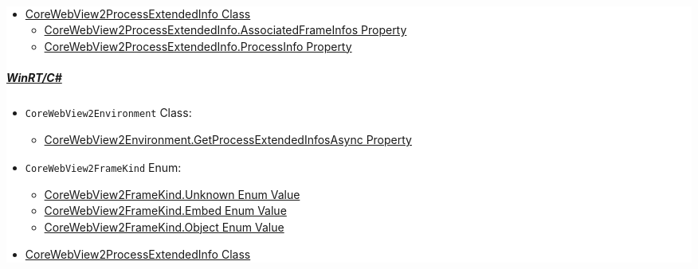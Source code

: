 * [CoreWebView2ProcessExtendedInfo Class](/dotnet/api/microsoft.web.webview2.core.corewebview2processextendedinfo?view=webview2-dotnet-1.0.2106-prerelease&preserve-view=true)
    * [CoreWebView2ProcessExtendedInfo.AssociatedFrameInfos Property](/dotnet/api/microsoft.web.webview2.core.corewebview2processextendedinfo.associatedframeinfos?view=webview2-dotnet-1.0.2106-prerelease&preserve-view=true)
    * [CoreWebView2ProcessExtendedInfo.ProcessInfo Property](/dotnet/api/microsoft.web.webview2.core.corewebview2processextendedinfo.processinfo?view=webview2-dotnet-1.0.2106-prerelease&preserve-view=true)


##### [WinRT/C#](#tab/winrtcsharp)

* `CoreWebView2Environment` Class:
    * [CoreWebView2Environment.GetProcessExtendedInfosAsync Property](/microsoft-edge/webview2/reference/winrt/microsoft_web_webview2_core/corewebview2environment?view=webview2-winrt-1.0.2106-prerelease&preserve-view=true#getprocessextendedinfosasync)

* `CoreWebView2FrameKind` Enum:
    * [CoreWebView2FrameKind.Unknown Enum Value](/microsoft-edge/webview2/reference/winrt/microsoft_web_webview2_core/corewebview2framekind?view=webview2-winrt-1.0.2106-prerelease&preserve-view=true)
    * [CoreWebView2FrameKind.Embed Enum Value](/microsoft-edge/webview2/reference/winrt/microsoft_web_webview2_core/corewebview2framekind?view=webview2-winrt-1.0.2106-prerelease&preserve-view=true)
    * [CoreWebView2FrameKind.Object Enum Value](/microsoft-edge/webview2/reference/winrt/microsoft_web_webview2_core/corewebview2framekind?view=webview2-winrt-1.0.2106-prerelease&preserve-view=true)

* [CoreWebView2ProcessExtendedInfo Class](/microsoft-edge/webview2/reference/winrt/microsoft_web_webview2_core/corewebview2processextendedinfo?view=webview2-winrt-1.0.2106-prerelease&preserve-view=true)
